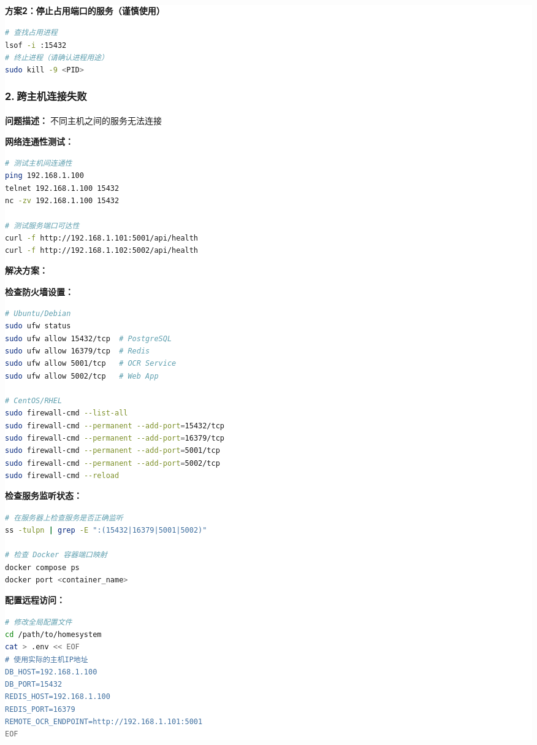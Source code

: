 **方案2：停止占用端口的服务（谨慎使用）**
```bash
# 查找占用进程
lsof -i :15432
# 终止进程（请确认进程用途）
sudo kill -9 <PID>
```

### 2. 跨主机连接失败

**问题描述：** 不同主机之间的服务无法连接

**网络连通性测试：**
```bash
# 测试主机间连通性
ping 192.168.1.100
telnet 192.168.1.100 15432
nc -zv 192.168.1.100 15432

# 测试服务端口可达性
curl -f http://192.168.1.101:5001/api/health
curl -f http://192.168.1.102:5002/api/health
```

**解决方案：**

**检查防火墙设置：**
```bash
# Ubuntu/Debian
sudo ufw status
sudo ufw allow 15432/tcp  # PostgreSQL
sudo ufw allow 16379/tcp  # Redis
sudo ufw allow 5001/tcp   # OCR Service
sudo ufw allow 5002/tcp   # Web App

# CentOS/RHEL
sudo firewall-cmd --list-all
sudo firewall-cmd --permanent --add-port=15432/tcp
sudo firewall-cmd --permanent --add-port=16379/tcp
sudo firewall-cmd --permanent --add-port=5001/tcp
sudo firewall-cmd --permanent --add-port=5002/tcp
sudo firewall-cmd --reload
```

**检查服务监听状态：**
```bash
# 在服务器上检查服务是否正确监听
ss -tulpn | grep -E ":(15432|16379|5001|5002)"

# 检查 Docker 容器端口映射
docker compose ps
docker port <container_name>
```

**配置远程访问：**
```bash
# 修改全局配置文件
cd /path/to/homesystem
cat > .env << EOF
# 使用实际的主机IP地址
DB_HOST=192.168.1.100
DB_PORT=15432
REDIS_HOST=192.168.1.100
REDIS_PORT=16379
REMOTE_OCR_ENDPOINT=http://192.168.1.101:5001
EOF
```
